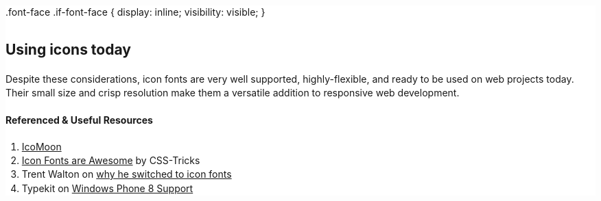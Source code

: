 .font-face .if-font-face {
    display: inline;
    visibility: visible;
}</code></pre>

<h2>Using icons today</h2>

Despite these considerations, icon fonts are very well supported, highly-flexible, and ready to be used on web projects today. Their small size and crisp resolution make them a versatile addition to responsive web development.

<h4>Referenced & Useful Resources</h4>

<ol>
<li><a href="http://icomoon.io/">IcoMoon</a></li>
<li><a href="http://css-tricks.com/examples/IconFont/">Icon Fonts are Awesome</a> by CSS-Tricks</li>
<li>Trent Walton on <a href="http://trentwalton.com/2012/05/04/icon-fonts/">why he switched to icon fonts</a></li>
<li>Typekit on <a href="http://blog.typekit.com/2012/11/01/announcing-windows-phone-8-support/">Windows Phone 8 Support</a></li>
</ol>
